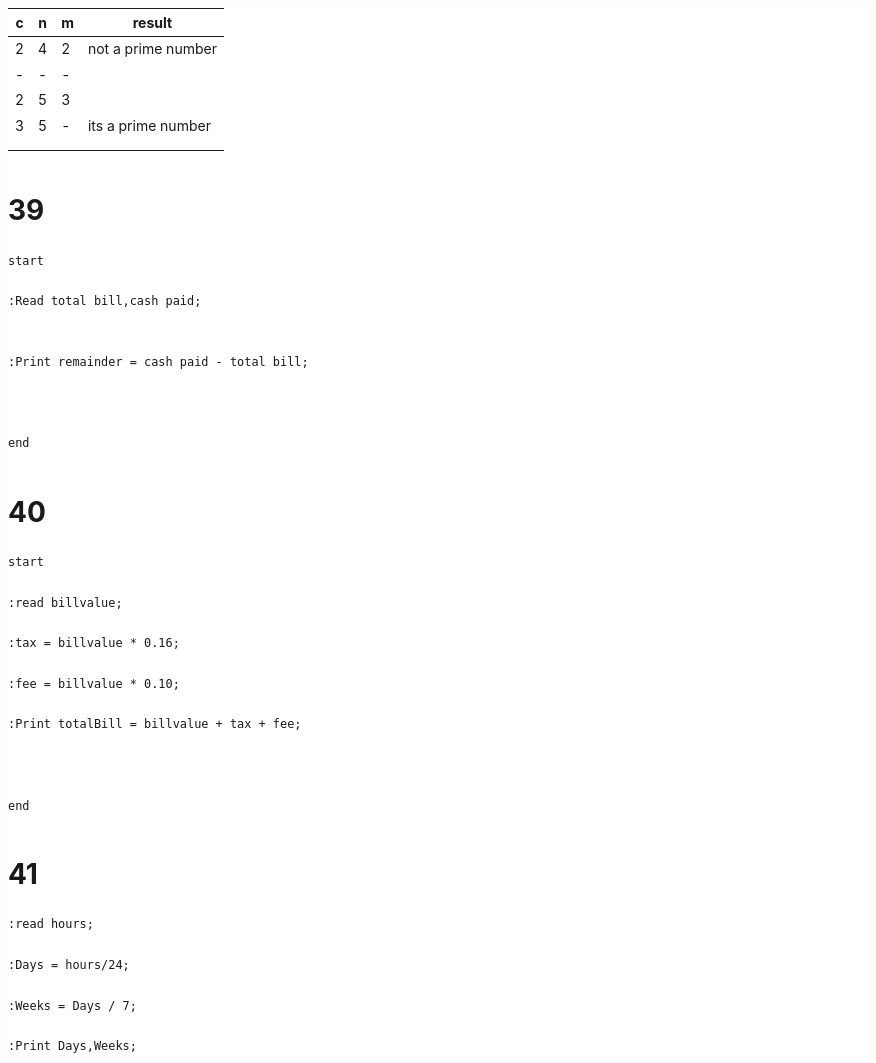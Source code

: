 | c   | n   | m   | result             |
| --- | --- | --- | ------------------ |
| 2   | 4   | 2   | not a prime number |
| -   | -   | -   |                    |
| 2   | 5   | 3   |                    |
| 3   | 5   | -   | its a prime number |
|     |     |     |                    |
|     |     |     |                    |

# 39

```plantuml
start

:Read total bill,cash paid;


:Print remainder = cash paid - total bill;



end
```

# 40

```plantuml
start

:read billvalue;

:tax = billvalue * 0.16;

:fee = billvalue * 0.10;

:Print totalBill = billvalue + tax + fee;



end
```

# 41

```plantuml
:read hours;

:Days = hours/24;

:Weeks = Days / 7;

:Print Days,Weeks;

```
